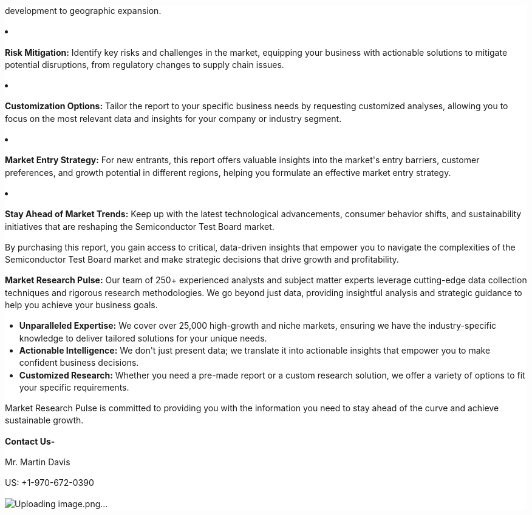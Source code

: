 development to geographic expansion.</p></li><li><p><strong>Risk Mitigation:</strong> Identify key risks and challenges in the market, equipping your business with actionable solutions to mitigate potential disruptions, from regulatory changes to supply chain issues.</p></li><li><p><strong>Customization Options:</strong> Tailor the report to your specific business needs by requesting customized analyses, allowing you to focus on the most relevant data and insights for your company or industry segment.</p></li><li><p><strong>Market Entry Strategy:</strong> For new entrants, this report offers valuable insights into the market's entry barriers, customer preferences, and growth potential in different regions, helping you formulate an effective market entry strategy.</p></li><li><p><strong>Stay Ahead of Market Trends:</strong> Keep up with the latest technological advancements, consumer behavior shifts, and sustainability initiatives that are reshaping the Semiconductor Test Board market.</p></li></ol><p>By purchasing this report, you gain access to critical, data-driven insights that empower you to navigate the complexities of the Semiconductor Test Board market and make strategic decisions that drive growth and profitability.</p><p><strong>Market Research Pulse:</strong>&nbsp;Our team of 250+ experienced analysts and subject matter experts leverage cutting-edge data collection techniques and rigorous research methodologies. We go beyond just data, providing insightful analysis and strategic guidance to help you achieve your business goals.</p><ul><li><strong>Unparalleled Expertise:</strong>&nbsp;We cover over 25,000 high-growth and niche markets, ensuring we have the industry-specific knowledge to deliver tailored solutions for your unique needs.</li><li><strong>Actionable Intelligence:</strong>&nbsp;We don't just present data; we translate it into actionable insights that empower you to make confident business decisions.</li><li><strong>Customized Research:</strong>&nbsp;Whether you need a pre-made report or a custom research solution, we offer a variety of options to fit your specific requirements.</li></ul><p>Market Research Pulse is committed to providing you with the information you need to stay ahead of the curve and achieve sustainable growth.</p><p><strong>Contact Us-</strong></p><p>Mr. Martin Davis</p><p>US: +1-970-672-0390</p>
![Uploading image.png…]()
